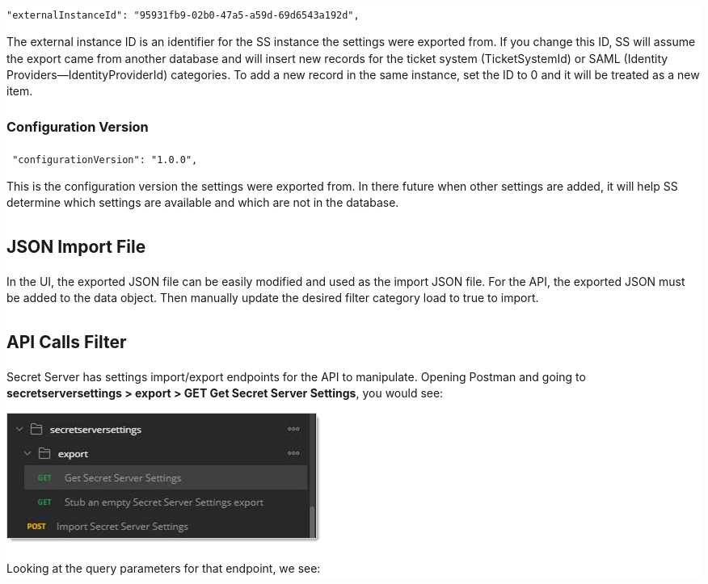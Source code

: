 `"externalInstanceId": "95931fb9-02b0-47a5-a59d-69d6543a192d",`

The external instance ID is an identifier for the SS instance the settings were exported from. If you change this ID, SS will assume the export came from another database and will insert new records for the ticket system (TicketSystemId)  or SAML (Identity Providers—IdentityProviderId) categories. To add a new record in the same instance, set the ID to 0 and it will be treated as a new item.

### Configuration Version

` "configurationVersion": "1.0.0",`

This is the configuration version the settings were exported from. In there future when other settings are added, it will help SS determine which settings are available and which are not in the database.

## JSON Import File

In the UI, the exported JSON file can be easily modified and used as the import JSON file. For the API, the exported JSON must be added to the data object. Then manually update the desired filter category load to true to import.

## API Calls Filter

Secret Server has settings import/export endpoints for the API to manipulate. Opening Postman and going to **secretserversettings \> export \> GET Get Secret Server Settings**, you would see:

![image-20210303143554262](images/image-20210303143554262.png)

Looking at the query parameters for that endpoint, we see:
